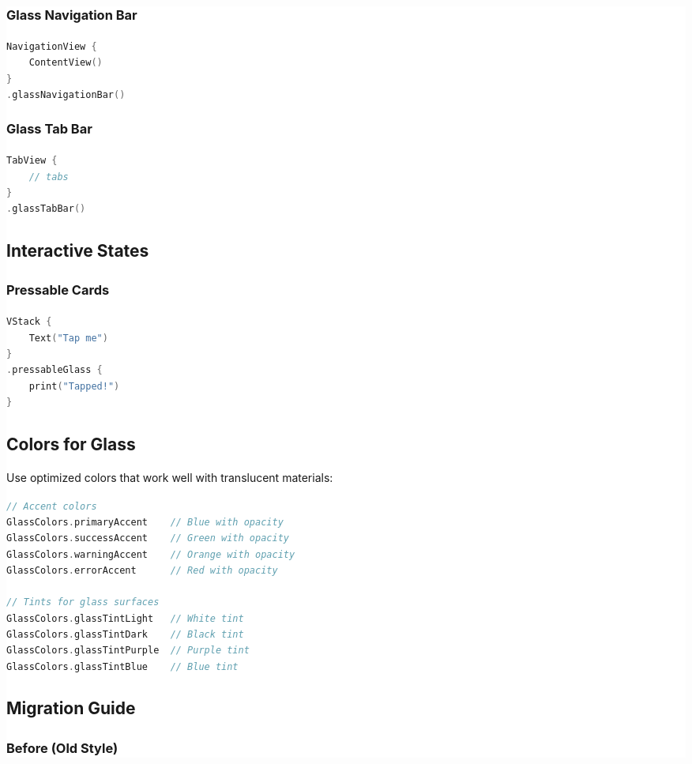 ### Glass Navigation Bar

```swift
NavigationView {
    ContentView()
}
.glassNavigationBar()
```

### Glass Tab Bar

```swift
TabView {
    // tabs
}
.glassTabBar()
```

## Interactive States

### Pressable Cards

```swift
VStack {
    Text("Tap me")
}
.pressableGlass {
    print("Tapped!")
}
```

## Colors for Glass

Use optimized colors that work well with translucent materials:

```swift
// Accent colors
GlassColors.primaryAccent    // Blue with opacity
GlassColors.successAccent    // Green with opacity
GlassColors.warningAccent    // Orange with opacity
GlassColors.errorAccent      // Red with opacity

// Tints for glass surfaces
GlassColors.glassTintLight   // White tint
GlassColors.glassTintDark    // Black tint
GlassColors.glassTintPurple  // Purple tint
GlassColors.glassTintBlue    // Blue tint
```

## Migration Guide

### Before (Old Style)
